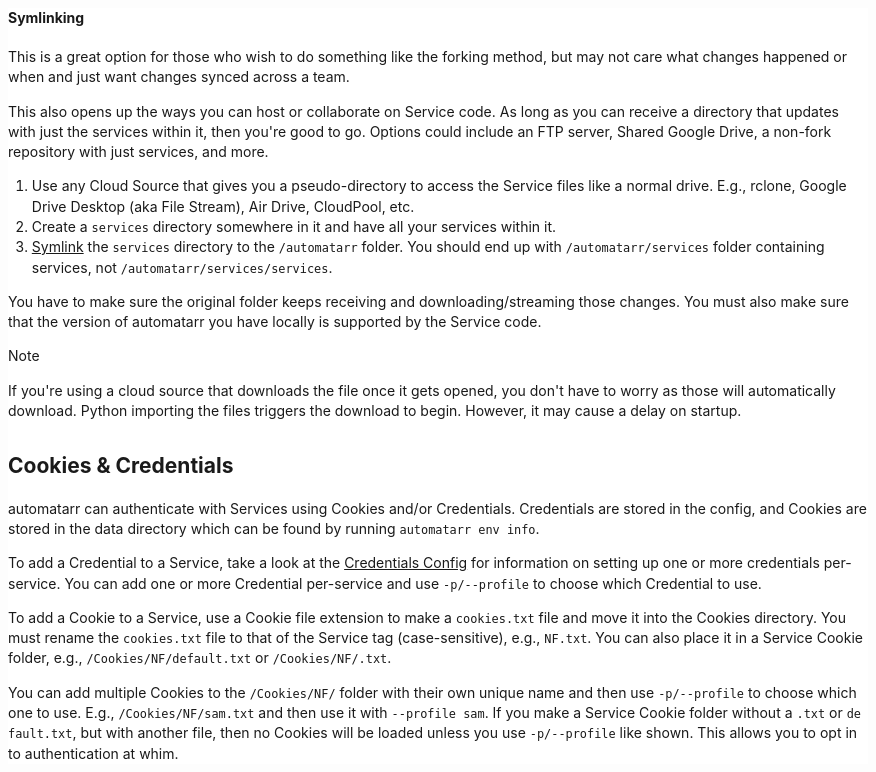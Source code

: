 #### Symlinking

This is a great option for those who wish to do something like the forking method, but may not care what changes
happened or when and just want changes synced across a team.

This also opens up the ways you can host or collaborate on Service code. As long as you can receive a directory that
updates with just the services within it, then you're good to go. Options could include an FTP server, Shared Google
Drive, a non-fork repository with just services, and more.

1. Use any Cloud Source that gives you a pseudo-directory to access the Service files like a normal drive. E.g., rclone,
   Google Drive Desktop (aka File Stream), Air Drive, CloudPool, etc.
2. Create a `services` directory somewhere in it and have all your services within it.
3. [Symlink](https://en.wikipedia.org/wiki/Symbolic_link) the `services` directory to the `/automatarr` folder. You should
   end up with `/automatarr/services` folder containing services, not `/automatarr/services/services`.

You have to make sure the original folder keeps receiving and downloading/streaming those changes. You must also make
sure that the version of automatarr you have locally is supported by the Service code.

> [!NOTE]
> If you're using a cloud source that downloads the file once it gets opened, you don't have to worry as those will
> automatically download. Python importing the files triggers the download to begin. However, it may cause a delay on
> startup.

## Cookies & Credentials

automatarr can authenticate with Services using Cookies and/or Credentials. Credentials are stored in the config, and
Cookies are stored in the data directory which can be found by running `automatarr env info`.

To add a Credential to a Service, take a look at the [Credentials Config](CONFIG.md#credentials-dictstr-strlistdict)
for information on setting up one or more credentials per-service. You can add one or more Credential per-service and
use `-p/--profile` to choose which Credential to use.

To add a Cookie to a Service, use a Cookie file extension to make a `cookies.txt` file and move it into the Cookies
directory. You must rename the `cookies.txt` file to that of the Service tag (case-sensitive), e.g., `NF.txt`. You can
also place it in a Service Cookie folder, e.g., `/Cookies/NF/default.txt` or `/Cookies/NF/.txt`.

You can add multiple Cookies to the `/Cookies/NF/` folder with their own unique name and then use `-p/--profile` to
choose which one to use. E.g., `/Cookies/NF/sam.txt` and then use it with `--profile sam`. If you make a Service Cookie
folder without a `.txt` or `default.txt`, but with another file, then no Cookies will be loaded unless you use
`-p/--profile` like shown. This allows you to opt in to authentication at whim.


[Export Cookies]: https://addons.mozilla.org/addon/export-cookies-txt
[Open Cookies.txt]: https://chrome.google.com/webstore/detail/gdocmgbfkjnnpapoeobnolbbkoibbcif
[Unlicense license]: https://choosealicense.com/licenses/unlicense
[youtube-dl]: https://github.com/ytdl-org/youtube-dl
[yt-dlp]: https://github.com/yt-dlp/yt-dlp